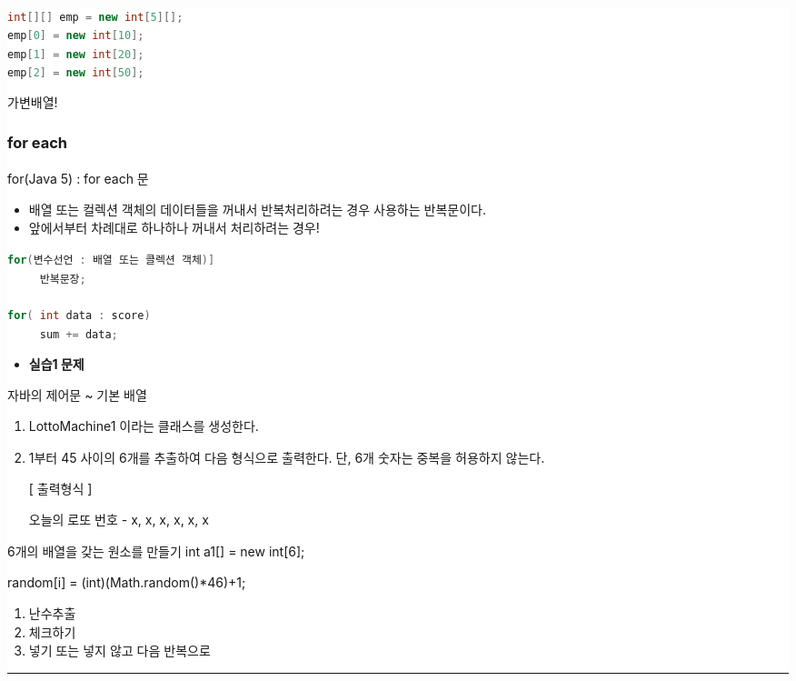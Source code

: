 ```java
int[][] emp = new int[5][];
emp[0] = new int[10];
emp[1] = new int[20];
emp[2] = new int[50];
```

가변배열!

### for each

for(Java 5) : for each 문

- 배열 또는 컬렉션 객체의 데이터들을 꺼내서 반복처리하려는 경우 사용하는 반복문이다.
- 앞에서부터 차례대로 하나하나 꺼내서 처리하려는 경우!

```java
for(변수선언 : 배열 또는 콜렉션 객체)]
     반복문장; 

for( int data : score)
     sum += data;
```

- **실습1 문제**

자바의 제어문 ~ 기본 배열

1. LottoMachine1 이라는 클래스를  생성한다.
2. 1부터 45 사이의 6개를 추출하여 다음 형식으로 출력한다.
    단, 6개 숫자는 중복을 허용하지 않는다.

    [ 출력형식 ]

    오늘의 로또 번호 - x, x, x, x, x, x

6개의 배열을 갖는 원소를 만들기
int a1[] = new int[6];

random[i] = (int)(Math.random()*46)+1;

1. 난수추출
2. 체크하기
3. 넣기 또는 넣지 않고 다음 반복으로 
-------------------------
